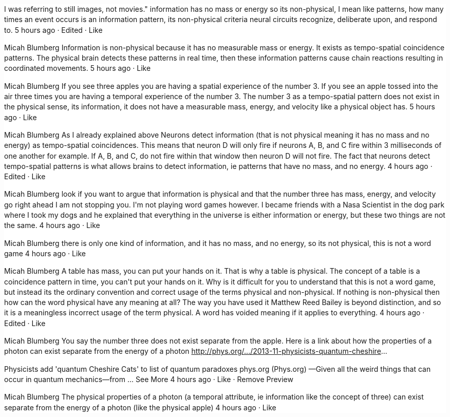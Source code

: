 I was referring to still images, not movies." information has no mass or energy so its non-physical, I mean like patterns, how many times an event occurs is an information pattern, its non-physical criteria neural circuits recognize, deliberate upon, and respond to.
5 hours ago · Edited · Like

Micah Blumberg Information is non-physical because it has no measurable mass or energy. It exists as tempo-spatial coincidence patterns. The physical brain detects these patterns in real time, then these information patterns cause chain reactions resulting in coordinated movements.
5 hours ago · Like

Micah Blumberg If you see three apples you are having a spatial experience of the number 3. If you see an apple tossed into the air three times you are having a temporal experience of the number 3. The number 3 as a tempo-spatial pattern does not exist in the physical sense, its information, it does not have a measurable mass, energy, and velocity like a physical object has.
5 hours ago · Like

Micah Blumberg As I already explained above Neurons detect information (that is not physical meaning it has no mass and no energy) as tempo-spatial coincidences. This means that neuron D will only fire if neurons A, B, and C fire within 3 milliseconds of one another for example. If A, B, and C, do not fire within that window then neuron D will not fire. The fact that neurons detect tempo-spatial patterns is what allows brains to detect information, ie patterns that have no mass, and no energy.
4 hours ago · Edited · Like

Micah Blumberg look if you want to argue that information is physical and that the number three has mass, energy, and velocity go right ahead I am not stopping you. I'm not playing word games however. I became friends with a Nasa Scientist in the dog park where I took my dogs and he explained that everything in the universe is either information or energy, but these two things are not the same.
4 hours ago · Like

Micah Blumberg there is only one kind of information, and it has no mass, and no energy, so its not physical, this is not a word game
4 hours ago · Like

Micah Blumberg A table has mass, you can put your hands on it. That is why a table is physical. The concept of a table is a coincidence pattern in time, you can't put your hands on it. Why is it difficult for you to understand that this is not a word game, but instead its the ordinary convention and correct usage of the terms physical and non-physical. If nothing is non-physical then how can the word physical have any meaning at all? The way you have used it Matthew Reed Bailey is beyond distinction, and so it is a meaningless incorrect usage of the term physical. A word has voided meaning if it applies to everything.
4 hours ago · Edited · Like

Micah Blumberg You say the number three does not exist separate from the apple. Here is a link about how the properties of a photon can exist separate from the energy of a photon http://phys.org/.../2013-11-physicists-quantum-cheshire...

Physicists add 'quantum Cheshire Cats' to list of quantum paradoxes
phys.org
(Phys.org) —Given all the weird things that can occur in quantum mechanics—from ...
See More
4 hours ago · Like · Remove Preview

Micah Blumberg The physical properties of a photon (a temporal attribute, ie information like the concept of three) can exist separate from the energy of a photon (like the physical apple)
4 hours ago · Like
